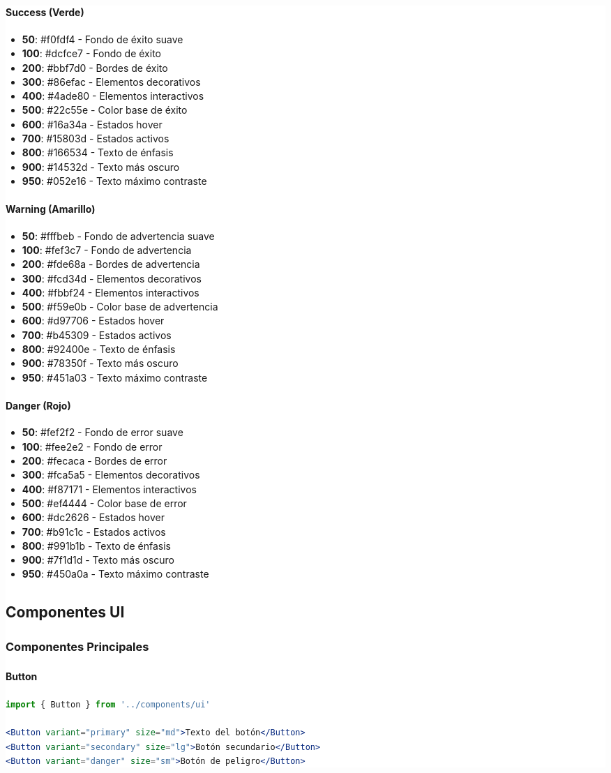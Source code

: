 #### Success (Verde)
- **50**: #f0fdf4 - Fondo de éxito suave
- **100**: #dcfce7 - Fondo de éxito
- **200**: #bbf7d0 - Bordes de éxito
- **300**: #86efac - Elementos decorativos
- **400**: #4ade80 - Elementos interactivos
- **500**: #22c55e - Color base de éxito
- **600**: #16a34a - Estados hover
- **700**: #15803d - Estados activos
- **800**: #166534 - Texto de énfasis
- **900**: #14532d - Texto más oscuro
- **950**: #052e16 - Texto máximo contraste

#### Warning (Amarillo)
- **50**: #fffbeb - Fondo de advertencia suave
- **100**: #fef3c7 - Fondo de advertencia
- **200**: #fde68a - Bordes de advertencia
- **300**: #fcd34d - Elementos decorativos
- **400**: #fbbf24 - Elementos interactivos
- **500**: #f59e0b - Color base de advertencia
- **600**: #d97706 - Estados hover
- **700**: #b45309 - Estados activos
- **800**: #92400e - Texto de énfasis
- **900**: #78350f - Texto más oscuro
- **950**: #451a03 - Texto máximo contraste

#### Danger (Rojo)
- **50**: #fef2f2 - Fondo de error suave
- **100**: #fee2e2 - Fondo de error
- **200**: #fecaca - Bordes de error
- **300**: #fca5a5 - Elementos decorativos
- **400**: #f87171 - Elementos interactivos
- **500**: #ef4444 - Color base de error
- **600**: #dc2626 - Estados hover
- **700**: #b91c1c - Estados activos
- **800**: #991b1b - Texto de énfasis
- **900**: #7f1d1d - Texto más oscuro
- **950**: #450a0a - Texto máximo contraste

## Componentes UI

### Componentes Principales

#### Button
```jsx
import { Button } from '../components/ui'

<Button variant="primary" size="md">Texto del botón</Button>
<Button variant="secondary" size="lg">Botón secundario</Button>
<Button variant="danger" size="sm">Botón de peligro</Button>
```
